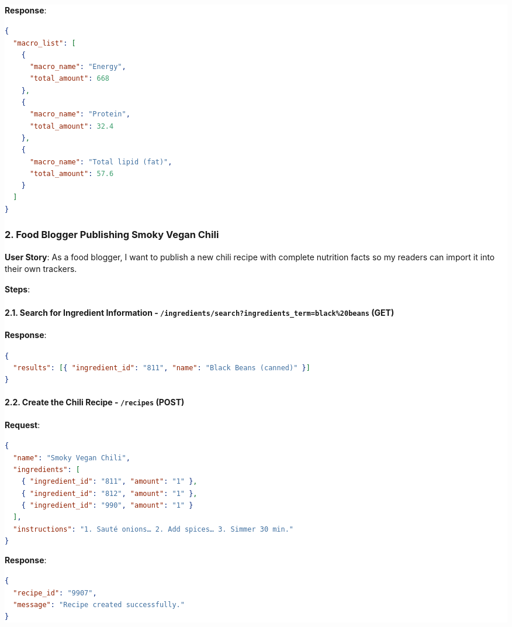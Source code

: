 
**Response**:
```json
{
  "macro_list": [
    {
      "macro_name": "Energy",
      "total_amount": 668
    },
    {
      "macro_name": "Protein",
      "total_amount": 32.4
    },
    {
      "macro_name": "Total lipid (fat)",
      "total_amount": 57.6
    }
  ]
}
```


### 2. Food Blogger Publishing Smoky Vegan Chili

**User Story**: As a food blogger, I want to publish a new chili recipe with complete nutrition facts so my readers can import it into their own trackers.

**Steps**:

#### 2.1. Search for Ingredient Information - `/ingredients/search?ingredients_term=black%20beans` (GET)

**Response**:
```json
{
  "results": [{ "ingredient_id": "811", "name": "Black Beans (canned)" }]
}
```

#### 2.2. Create the Chili Recipe - `/recipes` (POST)

**Request**:
```json
{
  "name": "Smoky Vegan Chili",
  "ingredients": [
    { "ingredient_id": "811", "amount": "1" },
    { "ingredient_id": "812", "amount": "1" },
    { "ingredient_id": "990", "amount": "1" }
  ],
  "instructions": "1. Sauté onions… 2. Add spices… 3. Simmer 30 min."
}
```

**Response**:
```json
{
  "recipe_id": "9907",
  "message": "Recipe created successfully."
}
```
